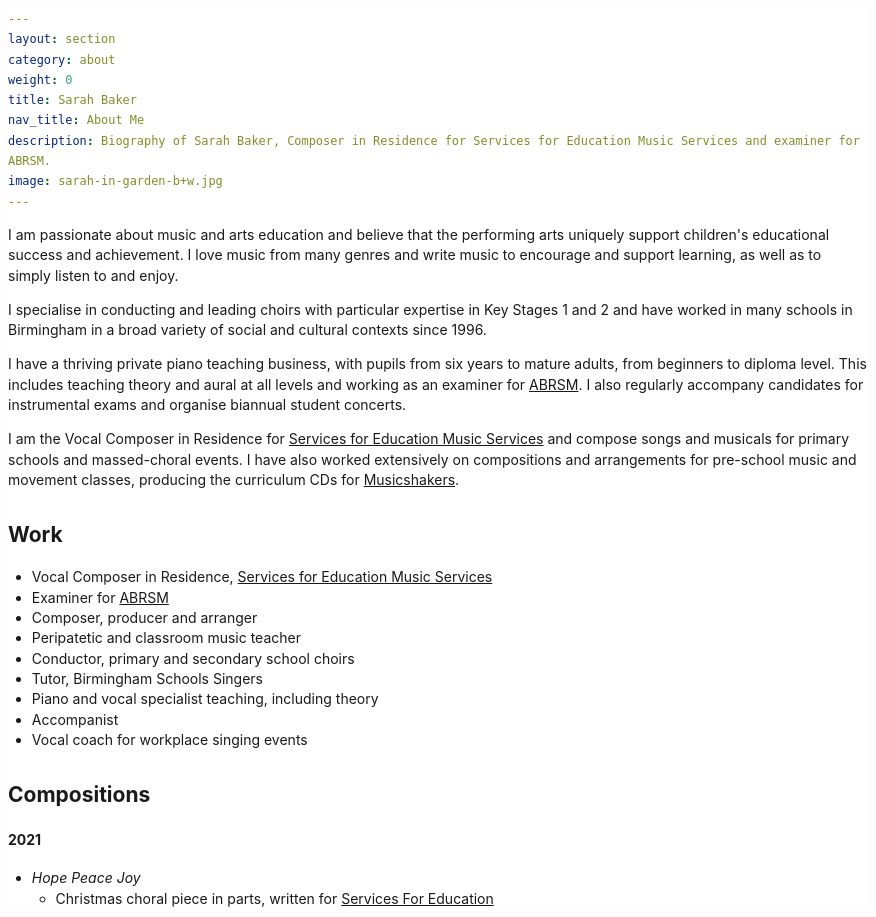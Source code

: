 ```yaml
---
layout: section
category: about
weight: 0
title: Sarah Baker
nav_title: About Me
description: Biography of Sarah Baker, Composer in Residence for Services for Education Music Services and examiner for ABRSM.
image: sarah-in-garden-b+w.jpg
---
```


I am passionate about music and arts education and believe that the performing arts uniquely support children's educational success and achievement. I love music from many genres and write music to encourage and support learning, as well as to simply listen to and enjoy.

I specialise in conducting and leading choirs with particular expertise in Key Stages 1 and 2 and have worked in many schools in Birmingham in a broad variety of social and cultural contexts since 1996.

I have a thriving private piano teaching business, with pupils from six years to mature adults, from beginners to diploma level. This includes teaching theory and aural at all levels and working as an examiner for [ABRSM](http://abrsm.org). I also regularly accompany candidates for instrumental exams and organise biannual student concerts.

I am the Vocal Composer in Residence for [Services for Education Music Services](http://servicesforeducation.co.uk/index.php/Music-Services/music-services-2.html) and compose songs and musicals for primary schools and massed-choral events. I have also worked extensively on compositions and arrangements for pre-school music and movement classes, producing the curriculum CDs for [Musicshakers](http://musicshakers.com).

## Work

- Vocal Composer in Residence, [Services for Education Music Services](http://servicesforeducation.co.uk/index.php/Music-Services/music-services-2.html)
- Examiner for [ABRSM](https://gb.abrsm.org/en/home) 
- Composer, producer and arranger
- Peripatetic and classroom music teacher
- Conductor, primary and secondary school choirs
- Tutor, Birmingham Schools Singers
- Piano and vocal specialist teaching, including theory
- Accompanist
- Vocal coach for workplace singing events


## Compositions

#### 2021
- *Hope Peace Joy* 
	- Christmas choral piece in parts, written for [Services For Education](http://servicesforeducation.co.uk/index.php/Music-Services/music-services-2.html)
